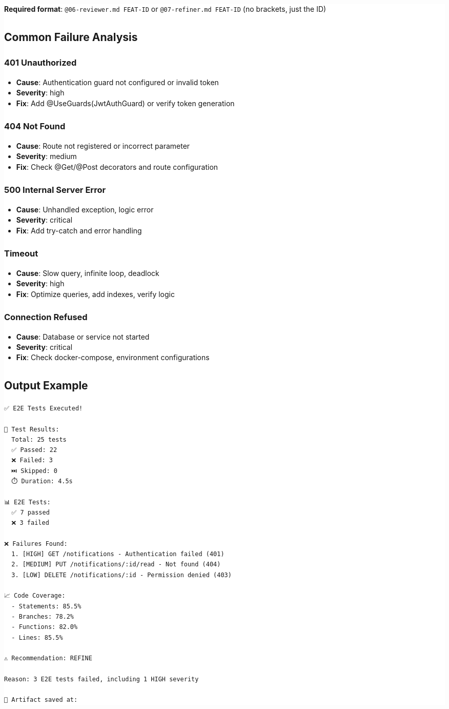 **Required format**: `@06-reviewer.md FEAT-ID` or `@07-refiner.md FEAT-ID` (no brackets, just the ID)

## Common Failure Analysis

### 401 Unauthorized
- **Cause**: Authentication guard not configured or invalid token
- **Severity**: high
- **Fix**: Add @UseGuards(JwtAuthGuard) or verify token generation

### 404 Not Found
- **Cause**: Route not registered or incorrect parameter
- **Severity**: medium
- **Fix**: Check @Get/@Post decorators and route configuration

### 500 Internal Server Error
- **Cause**: Unhandled exception, logic error
- **Severity**: critical
- **Fix**: Add try-catch and error handling

### Timeout
- **Cause**: Slow query, infinite loop, deadlock
- **Severity**: high
- **Fix**: Optimize queries, add indexes, verify logic

### Connection Refused
- **Cause**: Database or service not started
- **Severity**: critical
- **Fix**: Check docker-compose, environment configurations

## Output Example

```
✅ E2E Tests Executed!

🧪 Test Results:
  Total: 25 tests
  ✅ Passed: 22
  ❌ Failed: 3
  ⏭️ Skipped: 0
  ⏱️ Duration: 4.5s

📊 E2E Tests:
  ✅ 7 passed
  ❌ 3 failed

❌ Failures Found:
  1. [HIGH] GET /notifications - Authentication failed (401)
  2. [MEDIUM] PUT /notifications/:id/read - Not found (404)
  3. [LOW] DELETE /notifications/:id - Permission denied (403)

📈 Code Coverage:
  - Statements: 85.5%
  - Branches: 78.2%
  - Functions: 82.0%
  - Lines: 85.5%

⚠️ Recommendation: REFINE

Reason: 3 E2E tests failed, including 1 HIGH severity

📄 Artifact saved at:
```